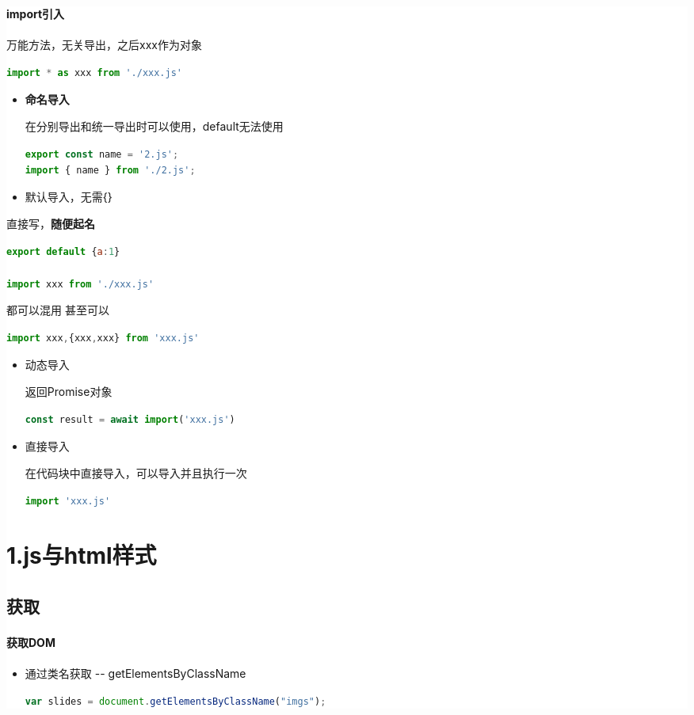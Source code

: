 #### import引入

万能方法，无关导出，之后xxx作为对象

```js
import * as xxx from './xxx.js'
```

- **命名导入**

  在分别导出和统一导出时可以使用，default无法使用

  ```js
  export const name = '2.js';
  import { name } from './2.js';
  ```

-  默认导入，无需{}

  直接写，**随便起名**

  ```js
  export default {a:1}
  
  import xxx from './xxx.js'
  ```

  都可以混用 甚至可以

  ```js
  import xxx,{xxx,xxx} from 'xxx.js'
  ```

- 动态导入

  返回Promise对象

  ```js
  const result = await import('xxx.js')
  ```

- 直接导入

  在代码块中直接导入，可以导入并且执行一次

  ```js
  import 'xxx.js'
  ```

# 1.js与html样式

## 获取

#### 获取DOM

- 通过类名获取 -- getElementsByClassName

    ```js
    var slides = document.getElementsByClassName("imgs");
    ```
